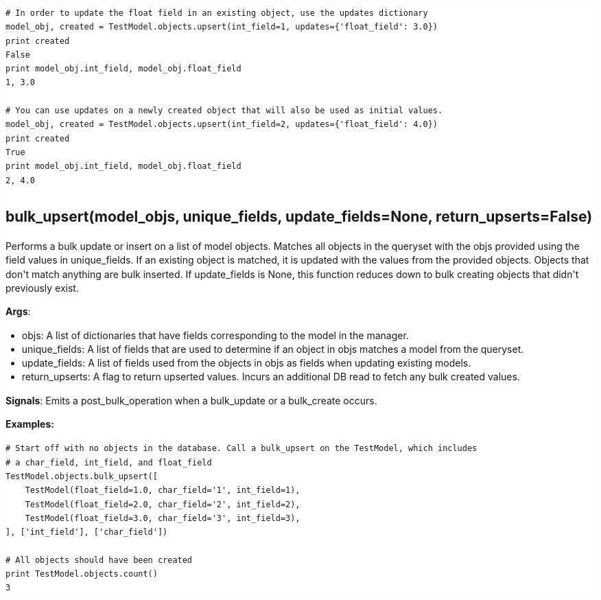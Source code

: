     # In order to update the float field in an existing object, use the updates dictionary
    model_obj, created = TestModel.objects.upsert(int_field=1, updates={'float_field': 3.0})
    print created
    False
    print model_obj.int_field, model_obj.float_field
    1, 3.0

    # You can use updates on a newly created object that will also be used as initial values.
    model_obj, created = TestModel.objects.upsert(int_field=2, updates={'float_field': 4.0})
    print created
    True
    print model_obj.int_field, model_obj.float_field
    2, 4.0

## bulk_upsert(model_objs, unique_fields, update_fields=None, return_upserts=False)<a name="bulk_upsert"></a>
Performs a bulk update or insert on a list of model objects. Matches all objects in the queryset with the objs provided using the field values in unique_fields. If an existing object is matched, it is updated with the values from the provided objects. Objects that don't match anything are bulk inserted. If update_fields is None, this function reduces down to bulk creating objects that didn't previously exist.

**Args**:
- objs: A list of dictionaries that have fields corresponding to the model in the manager.
- unique_fields: A list of fields that are used to determine if an object in objs matches a model from the queryset.
- update_fields: A list of fields used from the objects in objs as fields when updating existing models.
- return_upserts: A flag to return upserted values. Incurs an additional DB read to fetch any bulk created values.

**Signals**: Emits a post_bulk_operation when a bulk_update or a bulk_create occurs.

**Examples:**

    # Start off with no objects in the database. Call a bulk_upsert on the TestModel, which includes
    # a char_field, int_field, and float_field
    TestModel.objects.bulk_upsert([
        TestModel(float_field=1.0, char_field='1', int_field=1),
        TestModel(float_field=2.0, char_field='2', int_field=2),
        TestModel(float_field=3.0, char_field='3', int_field=3),
    ], ['int_field'], ['char_field'])

    # All objects should have been created
    print TestModel.objects.count()
    3

